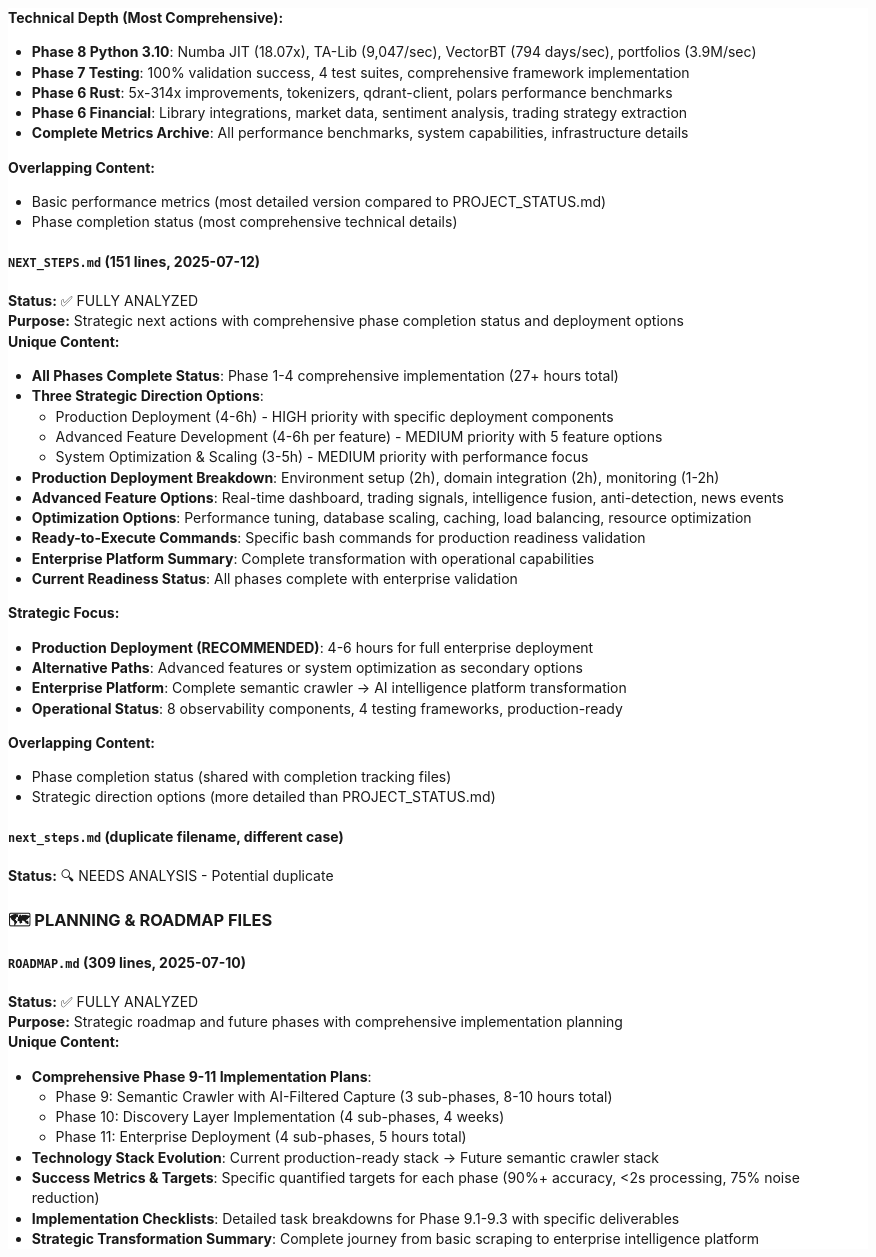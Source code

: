 **Technical Depth (Most Comprehensive):**
- **Phase 8 Python 3.10**: Numba JIT (18.07x), TA-Lib (9,047/sec), VectorBT (794 days/sec), portfolios (3.9M/sec)
- **Phase 7 Testing**: 100% validation success, 4 test suites, comprehensive framework implementation
- **Phase 6 Rust**: 5x-314x improvements, tokenizers, qdrant-client, polars performance benchmarks
- **Phase 6 Financial**: Library integrations, market data, sentiment analysis, trading strategy extraction
- **Complete Metrics Archive**: All performance benchmarks, system capabilities, infrastructure details

**Overlapping Content:**
- Basic performance metrics (most detailed version compared to PROJECT_STATUS.md)
- Phase completion status (most comprehensive technical details)

#### `NEXT_STEPS.md` (151 lines, 2025-07-12)
**Status:** ✅ FULLY ANALYZED  
**Purpose:** Strategic next actions with comprehensive phase completion status and deployment options  
**Unique Content:**
- **All Phases Complete Status**: Phase 1-4 comprehensive implementation (27+ hours total)
- **Three Strategic Direction Options**: 
  - Production Deployment (4-6h) - HIGH priority with specific deployment components
  - Advanced Feature Development (4-6h per feature) - MEDIUM priority with 5 feature options
  - System Optimization & Scaling (3-5h) - MEDIUM priority with performance focus
- **Production Deployment Breakdown**: Environment setup (2h), domain integration (2h), monitoring (1-2h)
- **Advanced Feature Options**: Real-time dashboard, trading signals, intelligence fusion, anti-detection, news events
- **Optimization Options**: Performance tuning, database scaling, caching, load balancing, resource optimization
- **Ready-to-Execute Commands**: Specific bash commands for production readiness validation
- **Enterprise Platform Summary**: Complete transformation with operational capabilities
- **Current Readiness Status**: All phases complete with enterprise validation

**Strategic Focus:**
- **Production Deployment (RECOMMENDED)**: 4-6 hours for full enterprise deployment
- **Alternative Paths**: Advanced features or system optimization as secondary options
- **Enterprise Platform**: Complete semantic crawler → AI intelligence platform transformation
- **Operational Status**: 8 observability components, 4 testing frameworks, production-ready

**Overlapping Content:**
- Phase completion status (shared with completion tracking files)
- Strategic direction options (more detailed than PROJECT_STATUS.md)

#### `next_steps.md` (duplicate filename, different case)
**Status:** 🔍 NEEDS ANALYSIS - Potential duplicate

### **🗺️ PLANNING & ROADMAP FILES**

#### `ROADMAP.md` (309 lines, 2025-07-10)
**Status:** ✅ FULLY ANALYZED  
**Purpose:** Strategic roadmap and future phases with comprehensive implementation planning  
**Unique Content:**
- **Comprehensive Phase 9-11 Implementation Plans**: 
  - Phase 9: Semantic Crawler with AI-Filtered Capture (3 sub-phases, 8-10 hours total)
  - Phase 10: Discovery Layer Implementation (4 sub-phases, 4 weeks)
  - Phase 11: Enterprise Deployment (4 sub-phases, 5 hours total)
- **Technology Stack Evolution**: Current production-ready stack → Future semantic crawler stack
- **Success Metrics & Targets**: Specific quantified targets for each phase (90%+ accuracy, <2s processing, 75% noise reduction)
- **Implementation Checklists**: Detailed task breakdowns for Phase 9.1-9.3 with specific deliverables
- **Strategic Transformation Summary**: Complete journey from basic scraping to enterprise intelligence platform